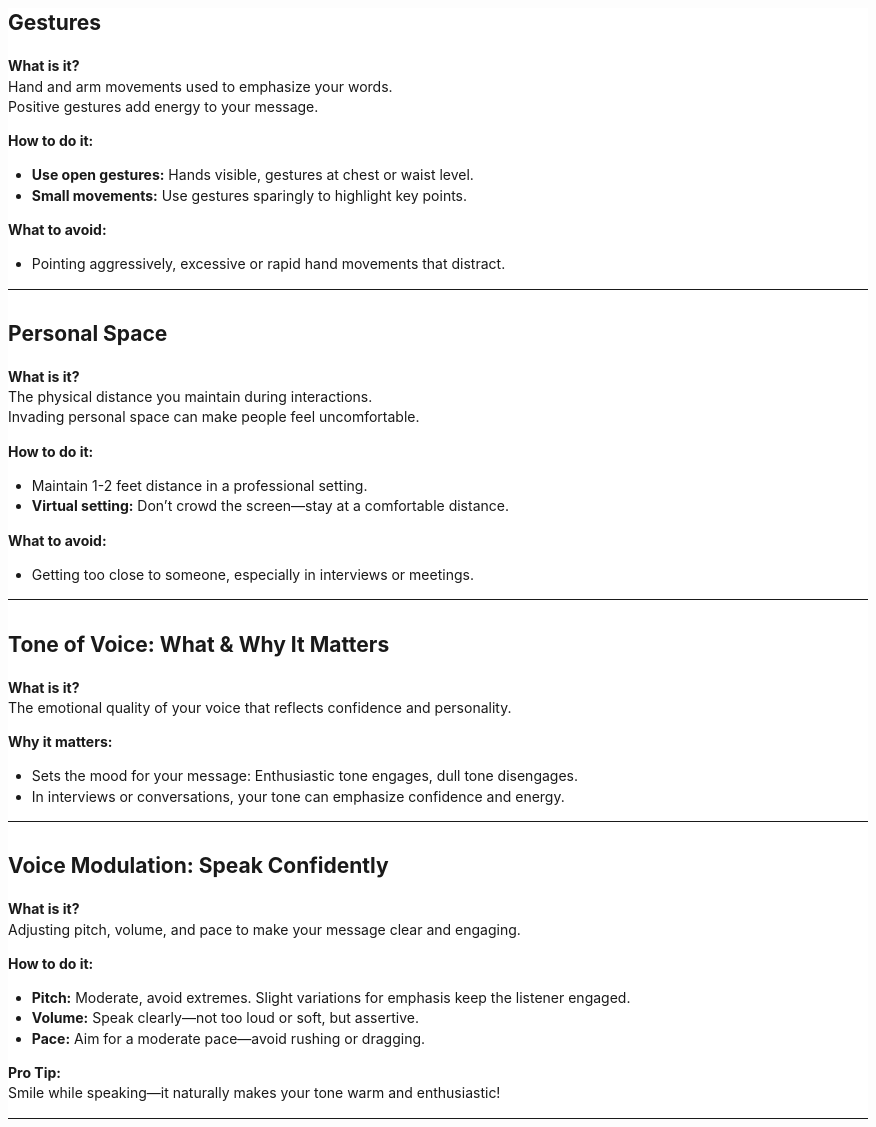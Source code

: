 
## Gestures

**What is it?**  
Hand and arm movements used to emphasize your words.  
Positive gestures add energy to your message.

**How to do it:**  
- **Use open gestures:** Hands visible, gestures at chest or waist level.  
- **Small movements:** Use gestures sparingly to highlight key points.

**What to avoid:**  
- Pointing aggressively, excessive or rapid hand movements that distract.

---

## Personal Space

**What is it?**  
The physical distance you maintain during interactions.  
Invading personal space can make people feel uncomfortable.

**How to do it:**  
- Maintain 1-2 feet distance in a professional setting.  
- **Virtual setting:** Don’t crowd the screen—stay at a comfortable distance.

**What to avoid:**  
- Getting too close to someone, especially in interviews or meetings.

---

## Tone of Voice: What & Why It Matters

**What is it?**  
The emotional quality of your voice that reflects confidence and personality.

**Why it matters:**  
- Sets the mood for your message: Enthusiastic tone engages, dull tone disengages.  
- In interviews or conversations, your tone can emphasize confidence and energy.

---

## Voice Modulation: Speak Confidently

**What is it?**  
Adjusting pitch, volume, and pace to make your message clear and engaging.

**How to do it:**  
- **Pitch:** Moderate, avoid extremes. Slight variations for emphasis keep the listener engaged.  
- **Volume:** Speak clearly—not too loud or soft, but assertive.  
- **Pace:** Aim for a moderate pace—avoid rushing or dragging.  

**Pro Tip:**  
Smile while speaking—it naturally makes your tone warm and enthusiastic!

---